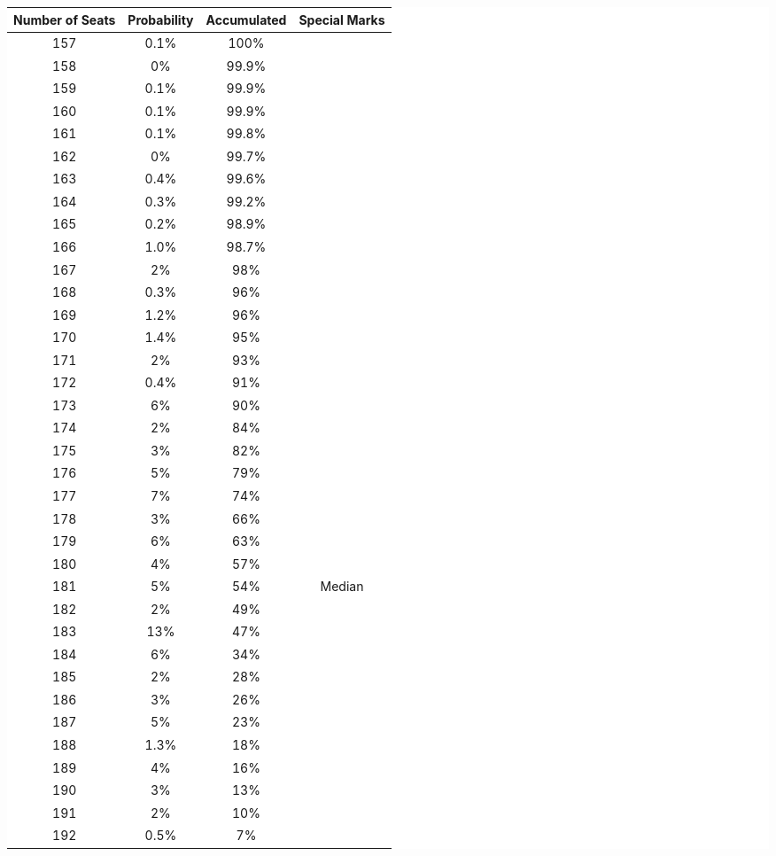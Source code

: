 | Number of Seats | Probability | Accumulated | Special Marks |
|:---------------:|:-----------:|:-----------:|:-------------:|
| 157 | 0.1% | 100% |  |
| 158 | 0% | 99.9% |  |
| 159 | 0.1% | 99.9% |  |
| 160 | 0.1% | 99.9% |  |
| 161 | 0.1% | 99.8% |  |
| 162 | 0% | 99.7% |  |
| 163 | 0.4% | 99.6% |  |
| 164 | 0.3% | 99.2% |  |
| 165 | 0.2% | 98.9% |  |
| 166 | 1.0% | 98.7% |  |
| 167 | 2% | 98% |  |
| 168 | 0.3% | 96% |  |
| 169 | 1.2% | 96% |  |
| 170 | 1.4% | 95% |  |
| 171 | 2% | 93% |  |
| 172 | 0.4% | 91% |  |
| 173 | 6% | 90% |  |
| 174 | 2% | 84% |  |
| 175 | 3% | 82% |  |
| 176 | 5% | 79% |  |
| 177 | 7% | 74% |  |
| 178 | 3% | 66% |  |
| 179 | 6% | 63% |  |
| 180 | 4% | 57% |  |
| 181 | 5% | 54% | Median |
| 182 | 2% | 49% |  |
| 183 | 13% | 47% |  |
| 184 | 6% | 34% |  |
| 185 | 2% | 28% |  |
| 186 | 3% | 26% |  |
| 187 | 5% | 23% |  |
| 188 | 1.3% | 18% |  |
| 189 | 4% | 16% |  |
| 190 | 3% | 13% |  |
| 191 | 2% | 10% |  |
| 192 | 0.5% | 7% |  |